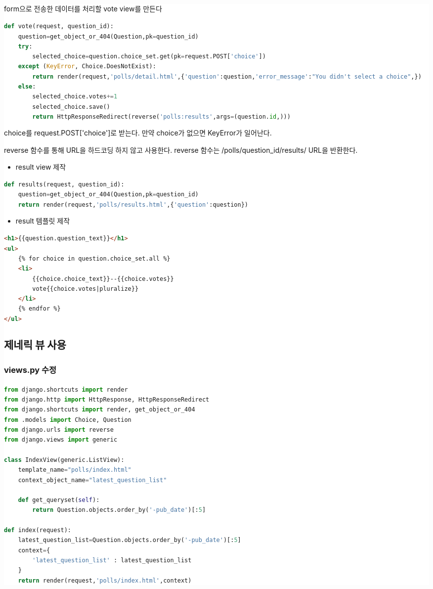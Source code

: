 form으로 전송한 데이터를 처리할 vote view를 만든다

```python
def vote(request, question_id):
    question=get_object_or_404(Question,pk=question_id)
    try:
        selected_choice=question.choice_set.get(pk=request.POST['choice'])
    except (KeyError, Choice.DoesNotExist):
        return render(request,'polls/detail.html',{'question':question,'error_message':"You didn't select a choice",})
    else:
        selected_choice.votes+=1
        selected_choice.save()
        return HttpResponseRedirect(reverse('polls:results',args=(question.id,)))
```

choice를 request.POST['choice']로 받는다. 만약 choice가 없으면 KeyError가 일어난다.

reverse 함수를 통해 URL을 하드코딩 하지 않고 사용한다. reverse 함수는 /polls/question_id/results/ URL을 반환한다.

* result view 제작

```python
def results(request, question_id):
    question=get_object_or_404(Question,pk=question_id)
    return render(request,'polls/results.html',{'question':question})
```

* result 템플릿 제작

```html
<h1>{{question.question_text}}</h1>
<ul>
    {% for choice in question.choice_set.all %}
    <li>
        {{choice.choice_text}}--{{choice.votes}}
        vote{{choice.votes|pluralize}}
    </li>
    {% endfor %}
</ul>
```

## 제네릭 뷰 사용

### views.py 수정

```python
from django.shortcuts import render
from django.http import HttpResponse, HttpResponseRedirect
from django.shortcuts import render, get_object_or_404
from .models import Choice, Question
from django.urls import reverse
from django.views import generic

class IndexView(generic.ListView):
    template_name="polls/index.html"
    context_object_name="latest_question_list"

    def get_queryset(self):
        return Question.objects.order_by('-pub_date')[:5]

def index(request):
    latest_question_list=Question.objects.order_by('-pub_date')[:5]
    context={
        'latest_question_list' : latest_question_list
    }
    return render(request,'polls/index.html',context)

```